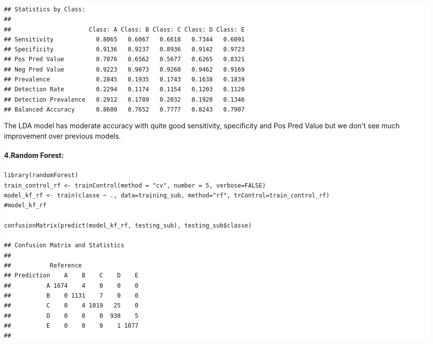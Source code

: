     ## Statistics by Class:
    ## 
    ##                      Class: A Class: B Class: C Class: D Class: E
    ## Sensitivity            0.8065   0.6067   0.6618   0.7344   0.6091
    ## Specificity            0.9136   0.9237   0.8936   0.9142   0.9723
    ## Pos Pred Value         0.7876   0.6562   0.5677   0.6265   0.8321
    ## Neg Pred Value         0.9223   0.9073   0.9260   0.9462   0.9169
    ## Prevalence             0.2845   0.1935   0.1743   0.1638   0.1839
    ## Detection Rate         0.2294   0.1174   0.1154   0.1203   0.1120
    ## Detection Prevalence   0.2912   0.1789   0.2032   0.1920   0.1346
    ## Balanced Accuracy      0.8600   0.7652   0.7777   0.8243   0.7907

The LDA model has moderate accuracy with quite good sensitivity,
specificity and Pos Pred Value but we don't see much improvement over
previous models.

#### 4.Random Forest:

    library(randomForest)
    train_control_rf <- trainControl(method = "cv", number = 5, verbose=FALSE)
    model_kf_rf <- train(classe ~ ., data=training_sub, method="rf", trControl=train_control_rf)
    #model_kf_rf

    confusionMatrix(predict(model_kf_rf, testing_sub), testing_sub$classe)

    ## Confusion Matrix and Statistics
    ## 
    ##           Reference
    ## Prediction    A    B    C    D    E
    ##          A 1674    4    0    0    0
    ##          B    0 1131    7    0    0
    ##          C    0    4 1019   25    0
    ##          D    0    0    0  938    5
    ##          E    0    0    0    1 1077
    ## 